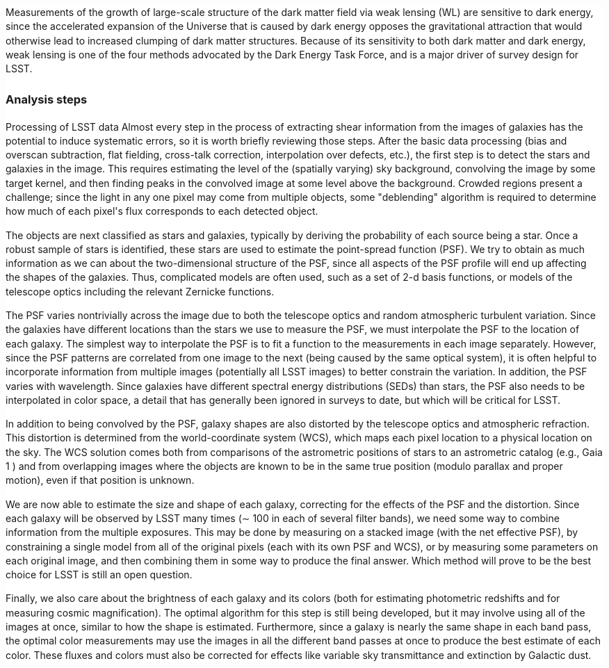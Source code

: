 Measurements of the growth of large-scale structure of the dark matter field via weak lensing (WL) are sensitive to dark energy, since the accelerated expansion of the Universe that is caused by dark energy opposes the gravitational attraction that would otherwise lead to increased clumping of dark matter structures. Because of its sensitivity to both dark matter and dark energy, weak lensing is one of the four methods advocated by the Dark Energy Task Force, and is a major driver of survey design for LSST.


### Analysis steps

Processing of LSST data Almost every step in the process of extracting shear information from the images of galaxies has the potential to induce systematic errors, so it is worth briefly reviewing those steps. After the basic data processing (bias and overscan subtraction, flat fielding, cross-talk correction, interpolation over defects, etc.), the first step is to detect the stars and galaxies in the image. This requires estimating the level of the (spatially varying) sky background, convolving the image by some target kernel, and then finding peaks in the convolved image at some level above the background. Crowded regions present a challenge; since the light in any one pixel may come from multiple objects, some "deblending" algorithm is required to determine how much of each pixel's flux corresponds to each detected object.

The objects are next classified as stars and galaxies, typically by deriving the probability of each source being a star. Once a robust sample of stars is identified, these stars are used to estimate the point-spread function (PSF). We try to obtain as much information as we can about the two-dimensional structure of the PSF, since all aspects of the PSF profile will end up affecting the shapes of the galaxies. Thus, complicated models are often used, such as a set of 2-d basis functions, or models of the telescope optics including the relevant Zernicke functions.

The PSF varies nontrivially across the image due to both the telescope optics and random atmospheric turbulent variation. Since the galaxies have different locations than the stars we use to measure the PSF, we must interpolate the PSF to the location of each galaxy. The simplest way to interpolate the PSF is to fit a function to the measurements in each image separately. However, since the PSF patterns are correlated from one image to the next (being caused by the same optical system), it is often helpful to incorporate information from multiple images (potentially all LSST images) to better constrain the variation. In addition, the PSF varies with wavelength. Since galaxies have different spectral energy distributions (SEDs) than stars, the PSF also needs to be interpolated in color space, a detail that has generally been ignored in surveys to date, but which will be critical for LSST.

In addition to being convolved by the PSF, galaxy shapes are also distorted by the telescope optics and atmospheric refraction. This distortion is determined from the world-coordinate system (WCS), which maps each pixel location to a physical location on the sky. The WCS solution comes both from comparisons of the astrometric positions of stars to an astrometric catalog (e.g., Gaia 1 ) and from overlapping images where the objects are known to be in the same true position (modulo parallax and proper motion), even if that position is unknown.

We are now able to estimate the size and shape of each galaxy, correcting for the effects of the PSF and the distortion. Since each galaxy will be observed by LSST many times (∼ 100 in each of several filter bands), we need some way to combine information from the multiple exposures. This may be done by measuring on a stacked image (with the net effective PSF), by constraining a single model from all of the original pixels (each with its own PSF and WCS), or by measuring some parameters on each original image, and then combining them in some way to produce the final answer. Which method will prove to be the best choice for LSST is still an open question.

Finally, we also care about the brightness of each galaxy and its colors (both for estimating photometric redshifts and for measuring cosmic magnification). The optimal algorithm for this step is still being developed, but it may involve using all of the images at once, similar to how the shape is estimated. Furthermore, since a galaxy is nearly the same shape in each band pass, the optimal color measurements may use the images in all the different band passes at once to produce the best estimate of each color. These fluxes and colors must also be corrected for effects like variable sky transmittance and extinction by Galactic dust.
